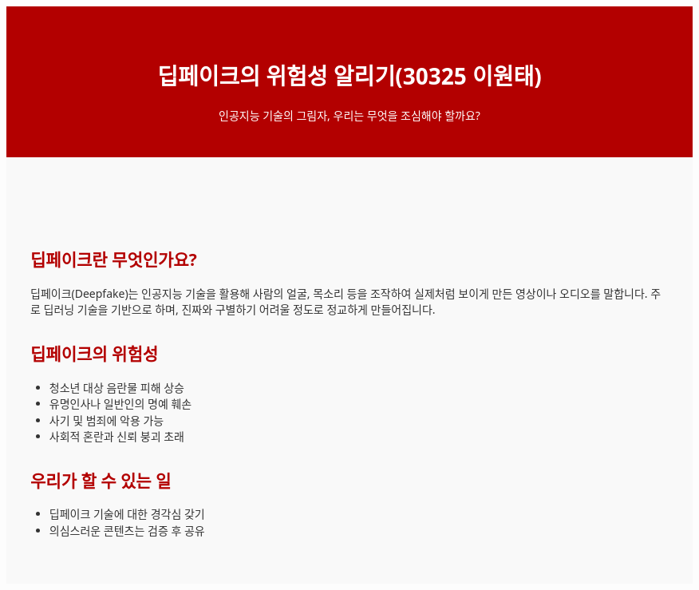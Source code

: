 <!DOCTYPE html>
<html lang="ko">
<head>
  <meta charset="UTF-8">
  <meta name="viewport" content="width=device-width, initial-scale=1.0">
  <title>딥페이크의 위험성</title>
  <style>
    body {
      font-family: 'Segoe UI', Tahoma, Geneva, Verdana, sans-serif;
      margin: 0;
      padding: 0;
      background-color: #f9f9f9;
      color: #333;
    }
    header {
      background-color: #b30000;
      color: white;
      padding: 2rem;
      text-align: center;
    }
    main {
      padding: 2rem;
      max-width: 800px;
      margin: auto;
    }
    section {
      margin-bottom: 2rem;
    }
    h2 {
      color: #b30000;
    }
    footer {
      background-color: #eee;
      text-align: center;
      padding: 1rem;
      font-size: 0.9rem;
    }
  </style>
</head>
<body>
  <header>
    <h1>딥페이크의 위험성 알리기(30325 이원태)</h1>
    <p>인공지능 기술의 그림자, 우리는 무엇을 조심해야 할까요?</p>
  </header>
  <main>
    <section>
      <h2>딥페이크란 무엇인가요?</h2>
      <p>딥페이크(Deepfake)는 인공지능 기술을 활용해 사람의 얼굴, 목소리 등을 조작하여 실제처럼 보이게 만든 영상이나 오디오를 말합니다. 주로 딥러닝 기술을 기반으로 하며, 진짜와 구별하기 어려울 정도로 정교하게 만들어집니다.</p>
    </section>
    <section>
      <h2>딥페이크의 위험성</h2>
      <ul>
        <li>청소년 대상 음란물 피해 상승</li>
        <li>유명인사나 일반인의 명예 훼손</li>
        <li>사기 및 범죄에 악용 가능</li>
        <li>사회적 혼란과 신뢰 붕괴 초래</li>
      </ul>
    </section>
    <section>
      <h2>우리가 할 수 있는 일</h2>
      <ul>
        <li>딥페이크 기술에 대한 경각심 갖기</li>
        <li>의심스러운 콘텐츠는 검증 후 공유</li>